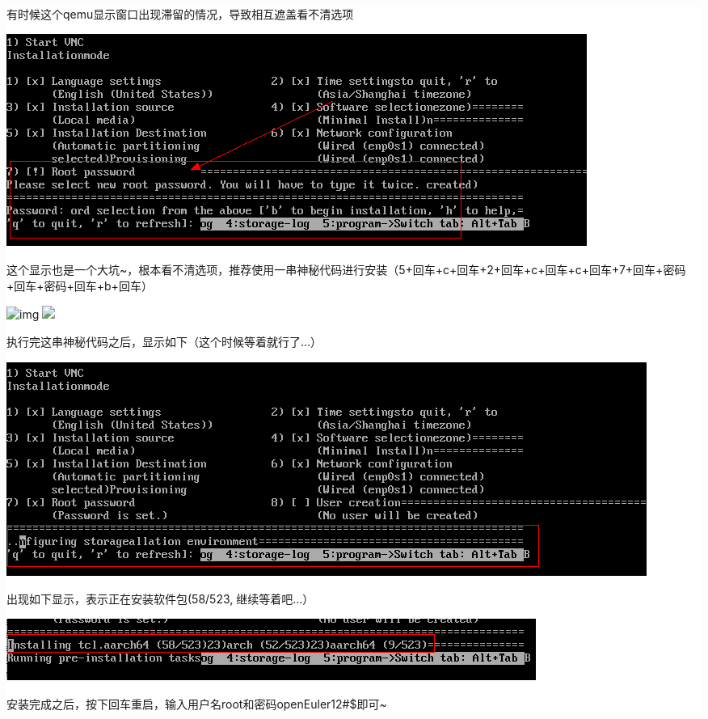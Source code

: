 有时候这个qemu显示窗口出现滞留的情况，导致相互遮盖看不清选项 

<img src="./2020-03-27-qemu-media/clip_image024.png" >

这个显示也是一个大坑~，根本看不清选项，推荐使用一串神秘代码进行安装（5+回车+c+回车+2+回车+c+回车+c+回车+7+回车+密码+回车+密码+回车+b+回车）

![img](https://media.giphy.com/media/RiWWsA60e3bXrwrdb9/giphy.gif)
<img src="https://media.giphy.com/media/RiWWsA60e3bXrwrdb9/giphy.gif" >

执行完这串神秘代码之后，显示如下（这个时候等着就行了…）

<img src="./2020-03-27-qemu-media/clip_image025.png" >

出现如下显示，表示正在安装软件包(58/523, 继续等着吧…）

<img src="./2020-03-27-qemu-media/clip_image026.png" >

安装完成之后，按下回车重启，输入用户名root和密码openEuler12#$即可~
